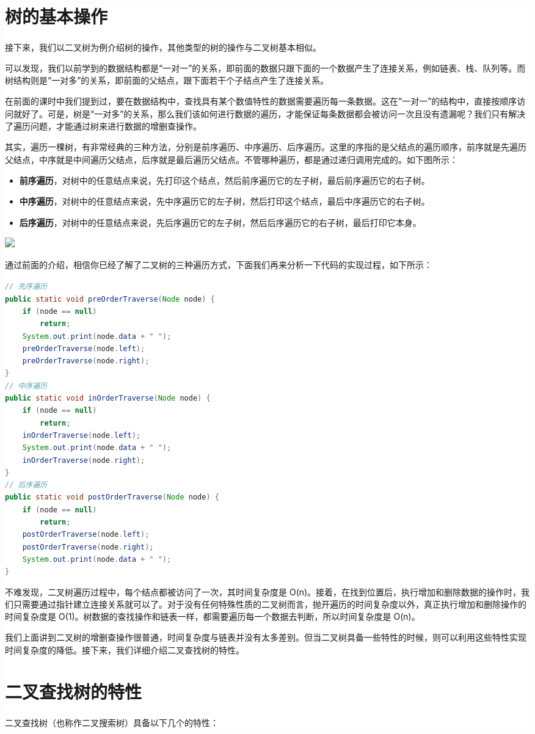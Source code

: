 # 树的基本操作
接下来，我们以二叉树为例介绍树的操作，其他类型的树的操作与二叉树基本相似。

可以发现，我们以前学到的数据结构都是“一对一”的关系，即前面的数据只跟下面的一个数据产生了连接关系，例如链表、栈、队列等。而树结构则是“一对多”的关系，即前面的父结点，跟下面若干个子结点产生了连接关系。

在前面的课时中我们提到过，要在数据结构中，查找具有某个数值特性的数据需要遍历每一条数据。这在“一对一”的结构中，直接按顺序访问就好了。可是，树是“一对多”的关系，那么我们该如何进行数据的遍历，才能保证每条数据都会被访问一次且没有遗漏呢？我们只有解决了遍历问题，才能通过树来进行数据的增删查操作。

其实，遍历一棵树，有非常经典的三种方法，分别是前序遍历、中序遍历、后序遍历。这里的序指的是父结点的遍历顺序，前序就是先遍历父结点，中序就是中间遍历父结点，后序就是最后遍历父结点。不管哪种遍历，都是通过递归调用完成的。如下图所示：

* **前序遍历**，对树中的任意结点来说，先打印这个结点，然后前序遍历它的左子树，最后前序遍历它的右子树。

* **中序遍历**，对树中的任意结点来说，先中序遍历它的左子树，然后打印这个结点，最后中序遍历它的右子树。

* **后序遍历**，对树中的任意结点来说，先后序遍历它的左子树，然后后序遍历它的右子树，最后打印它本身。

![](https://gitee.com/krislin_zhao/IMGcloud/raw/master/img/20200630102014.png)

通过前面的介绍，相信你已经了解了二叉树的三种遍历方式，下面我们再来分析一下代码的实现过程，如下所示：

```java
// 先序遍历
public static void preOrderTraverse(Node node) {
    if (node == null)
        return;
    System.out.print(node.data + " ");
    preOrderTraverse(node.left);
    preOrderTraverse(node.right);
}
// 中序遍历
public static void inOrderTraverse(Node node) {
    if (node == null)
        return;
    inOrderTraverse(node.left);
    System.out.print(node.data + " ");
    inOrderTraverse(node.right);
}
// 后序遍历
public static void postOrderTraverse(Node node) {
    if (node == null)
        return;
    postOrderTraverse(node.left);
    postOrderTraverse(node.right);
    System.out.print(node.data + " ");
}
```

不难发现，二叉树遍历过程中，每个结点都被访问了一次，其时间复杂度是 O(n)。接着，在找到位置后，执行增加和删除数据的操作时，我们只需要通过指针建立连接关系就可以了。对于没有任何特殊性质的二叉树而言，抛开遍历的时间复杂度以外，真正执行增加和删除操作的时间复杂度是 O(1)。树数据的查找操作和链表一样，都需要遍历每一个数据去判断，所以时间复杂度是 O(n)。

我们上面讲到二叉树的增删查操作很普通，时间复杂度与链表并没有太多差别。但当二叉树具备一些特性的时候，则可以利用这些特性实现时间复杂度的降低。接下来，我们详细介绍二叉查找树的特性。

# 二叉查找树的特性
二叉查找树（也称作二叉搜索树）具备以下几个的特性：
